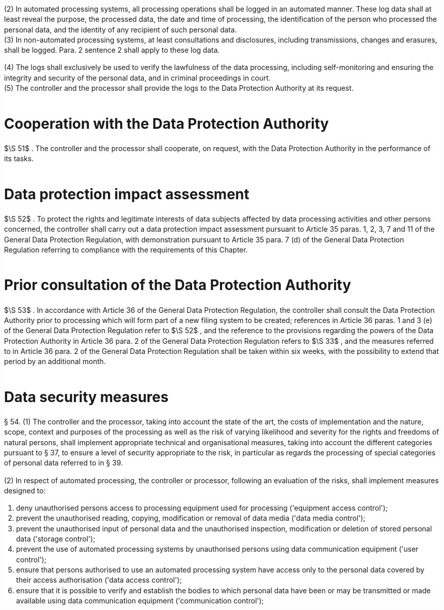 (2) In automated processing systems, all processing operations shall be logged in an automated manner. These log data shall at least reveal the purpose, the processed data, the date and time of processing, the identification of the person who processed the personal data, and the identity of any recipient of such personal data.  
(3) In non-automated processing systems, at least consultations and disclosures, including transmissions, changes and erasures, shall be logged. Para. 2 sentence 2 shall apply to these log data.

(4) The logs shall exclusively be used to verify the lawfulness of the data processing, including self-monitoring and ensuring the integrity and security of the personal data, and in criminal proceedings in court.  
(5) The controller and the processor shall provide the logs to the Data Protection Authority at its request.

# Cooperation with the Data Protection Authority

$\S 51$ . The controller and the processor shall cooperate, on request, with the Data Protection Authority in the performance of its tasks.

# Data protection impact assessment

$\S 52$ . To protect the rights and legitimate interests of data subjects affected by data processing activities and other persons concerned, the controller shall carry out a data protection impact assessment pursuant to Article 35 paras. 1, 2, 3, 7 and 11 of the General Data Protection Regulation, with demonstration pursuant to Article 35 para. 7 (d) of the General Data Protection Regulation referring to compliance with the requirements of this Chapter.

# Prior consultation of the Data Protection Authority

$\S 53$ . In accordance with Article 36 of the General Data Protection Regulation, the controller shall consult the Data Protection Authority prior to processing which will form part of a new filing system to be created; references in Article 36 paras. 1 and 3 (e) of the General Data Protection Regulation refer to  $\S 52$ , and the reference to the provisions regarding the powers of the Data Protection Authority in Article 36 para. 2 of the General Data Protection Regulation refers to  $\S 33$ , and the measures referred to in Article 36 para. 2 of the General Data Protection Regulation shall be taken within six weeks, with the possibility to extend that period by an additional month.

# Data security measures

§ 54. (1) The controller and the processor, taking into account the state of the art, the costs of implementation and the nature, scope, context and purposes of the processing as well as the risk of varying likelihood and severity for the rights and freedoms of natural persons, shall implement appropriate technical and organisational measures, taking into account the different categories pursuant to § 37, to ensure a level of security appropriate to the risk, in particular as regards the processing of special categories of personal data referred to in § 39.

(2) In respect of automated processing, the controller or processor, following an evaluation of the risks, shall implement measures designed to:

1. deny unauthorised persons access to processing equipment used for processing ('equipment access control');  
2. prevent the unauthorised reading, copying, modification or removal of data media ('data media control');  
3. prevent the unauthorised input of personal data and the unauthorised inspection, modification or deletion of stored personal data ('storage control');  
4. prevent the use of automated processing systems by unauthorised persons using data communication equipment ('user control');  
5. ensure that persons authorised to use an automated processing system have access only to the personal data covered by their access authorisation ('data access control');  
6. ensure that it is possible to verify and establish the bodies to which personal data have been or may be transmitted or made available using data communication equipment ('communication control');  